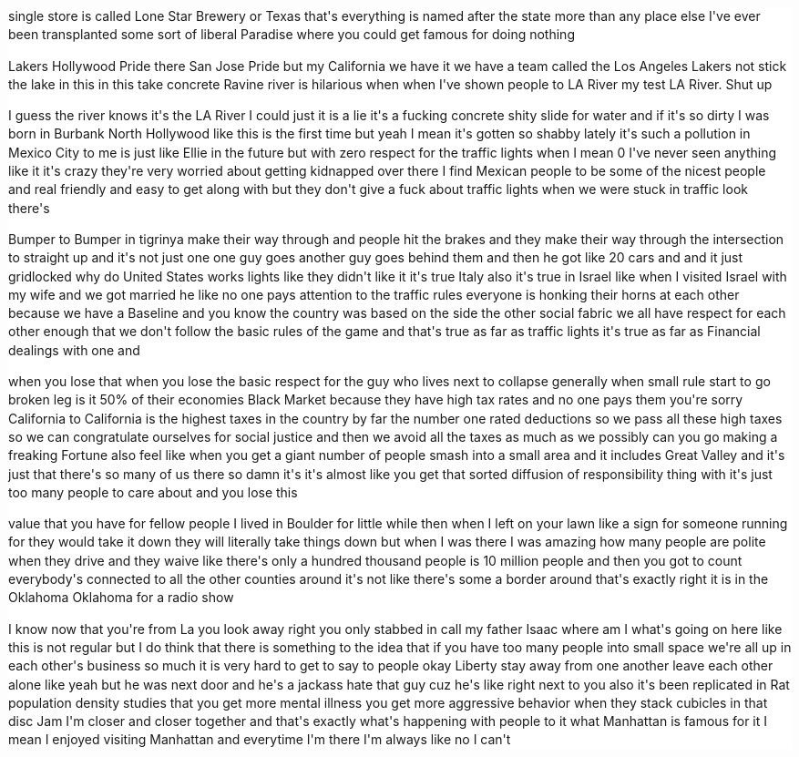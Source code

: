 <timemark seconds="2083" />

single store is called Lone Star Brewery or Texas that's everything is named after the state more than any place else I've ever been transplanted some sort of liberal Paradise where you could get famous for doing nothing

<timemark seconds="2113" />

Lakers Hollywood Pride there San Jose Pride but my California we have it we have a team called the Los Angeles Lakers not stick the lake in this in this take concrete Ravine river is hilarious when when I've shown people to LA River my test LA River. Shut up

<timemark seconds="2147" />

I guess the river knows it's the LA River I could just it is a lie it's a fucking concrete shity slide for water and if it's so dirty I was born in Burbank North Hollywood like this is the first time but yeah I mean it's gotten so shabby lately it's such a pollution in Mexico City to me is just like Ellie in the future but with zero respect for the traffic lights when I mean 0 I've never seen anything like it it's crazy they're very worried about getting kidnapped over there I find Mexican people to be some of the nicest people and real friendly and easy to get along with but they don't give a fuck about traffic lights when we were stuck in traffic look there's

<timemark seconds="2207" />

Bumper to Bumper in tigrinya make their way through and people hit the brakes and they make their way through the intersection to straight up and it's not just one one guy goes another guy goes behind them and then he got like 20 cars and and it just gridlocked why do United States works lights like they didn't like it it's true Italy also it's true in Israel like when I visited Israel with my wife and we got married he like no one pays attention to the traffic rules everyone is honking their horns at each other because we have a Baseline and you know the country was based on the side the other social fabric we all have respect for each other enough that we don't follow the basic rules of the game and that's true as far as traffic lights it's true as far as Financial dealings with one and

<timemark seconds="2267" />

when you lose that when you lose the basic respect for the guy who lives next to collapse generally when small rule start to go broken leg is it 50% of their economies Black Market because they have high tax rates and no one pays them you're sorry California to California is the highest taxes in the country by far the number one rated deductions so we pass all these high taxes so we can congratulate ourselves for social justice and then we avoid all the taxes as much as we possibly can you go making a freaking Fortune also feel like when you get a giant number of people smash into a small area and it includes Great Valley and it's just that there's so many of us there so damn it's it's almost like you get that sorted diffusion of responsibility thing with it's just too many people to care about and you lose this

<timemark seconds="2326" />

value that you have for fellow people I lived in Boulder for little while then when I left on your lawn like a sign for someone running for they would take it down they will literally take things down but when I was there I was amazing how many people are polite when they drive and they waive like there's only a hundred thousand people is 10 million people and then you got to count everybody's connected to all the other counties around it's not like there's some a border around that's exactly right it is in the Oklahoma Oklahoma for a radio show

<timemark seconds="2386" />

I know now that you're from La you look away right you only stabbed in call my father Isaac where am I what's going on here like this is not regular but I do think that there is something to the idea that if you have too many people into small space we're all up in each other's business so much it is very hard to get to say to people okay Liberty stay away from one another leave each other alone like yeah but he was next door and he's a jackass hate that guy cuz he's like right next to you also it's been replicated in Rat population density studies that you get more mental illness you get more aggressive behavior when they stack cubicles in that disc Jam I'm closer and closer together and that's exactly what's happening with people to it what Manhattan is famous for it I mean I enjoyed visiting Manhattan and everytime I'm there I'm always like no I can't
